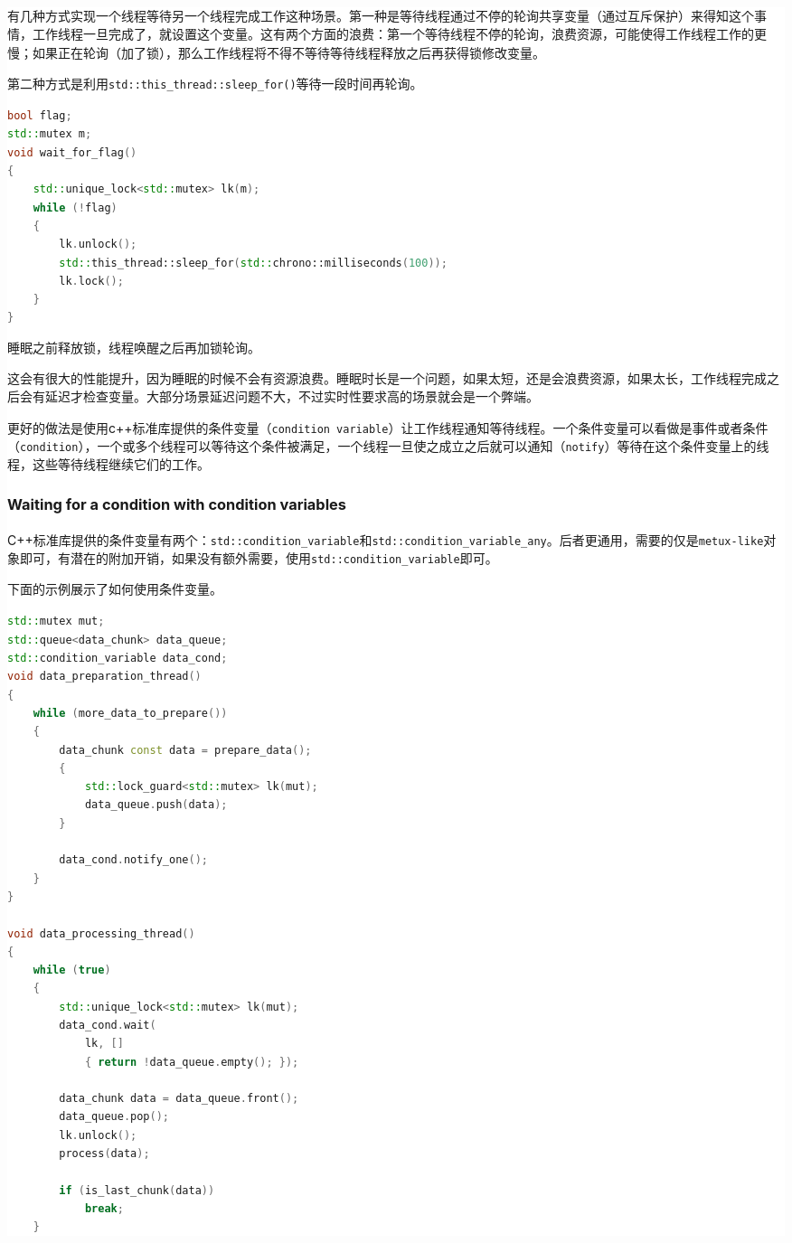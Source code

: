 有几种方式实现一个线程等待另一个线程完成工作这种场景。第一种是等待线程通过不停的轮询共享变量（通过互斥保护）来得知这个事情，工作线程一旦完成了，就设置这个变量。这有两个方面的浪费：第一个等待线程不停的轮询，浪费资源，可能使得工作线程工作的更慢；如果正在轮询（加了锁），那么工作线程将不得不等待等待线程释放之后再获得锁修改变量。

第二种方式是利用`std::this_thread::sleep_for()`等待一段时间再轮询。
```cpp
bool flag;
std::mutex m;
void wait_for_flag()
{
    std::unique_lock<std::mutex> lk(m);
    while (!flag)
    {
        lk.unlock();
        std::this_thread::sleep_for(std::chrono::milliseconds(100));
        lk.lock();
    }
}
```
睡眠之前释放锁，线程唤醒之后再加锁轮询。

这会有很大的性能提升，因为睡眠的时候不会有资源浪费。睡眠时长是一个问题，如果太短，还是会浪费资源，如果太长，工作线程完成之后会有延迟才检查变量。大部分场景延迟问题不大，不过实时性要求高的场景就会是一个弊端。

更好的做法是使用c++标准库提供的条件变量（`condition variable`）让工作线程通知等待线程。一个条件变量可以看做是事件或者条件（`condition`），一个或多个线程可以等待这个条件被满足，一个线程一旦使之成立之后就可以通知（`notify`）等待在这个条件变量上的线程，这些等待线程继续它们的工作。

### Waiting for a condition with condition variables
C++标准库提供的条件变量有两个：`std::condition_variable`和`std::condition_variable_any`。后者更通用，需要的仅是`metux-like`对象即可，有潜在的附加开销，如果没有额外需要，使用`std::condition_variable`即可。

下面的示例展示了如何使用条件变量。
```cpp
std::mutex mut;
std::queue<data_chunk> data_queue;
std::condition_variable data_cond;
void data_preparation_thread()
{
    while (more_data_to_prepare())
    {
        data_chunk const data = prepare_data();
        {
            std::lock_guard<std::mutex> lk(mut);
            data_queue.push(data);
        }

        data_cond.notify_one();
    }
}

void data_processing_thread()
{
    while (true)
    {
        std::unique_lock<std::mutex> lk(mut);
        data_cond.wait(
            lk, []
            { return !data_queue.empty(); });

        data_chunk data = data_queue.front();
        data_queue.pop();
        lk.unlock();
        process(data);

        if (is_last_chunk(data))
            break;
    }
```